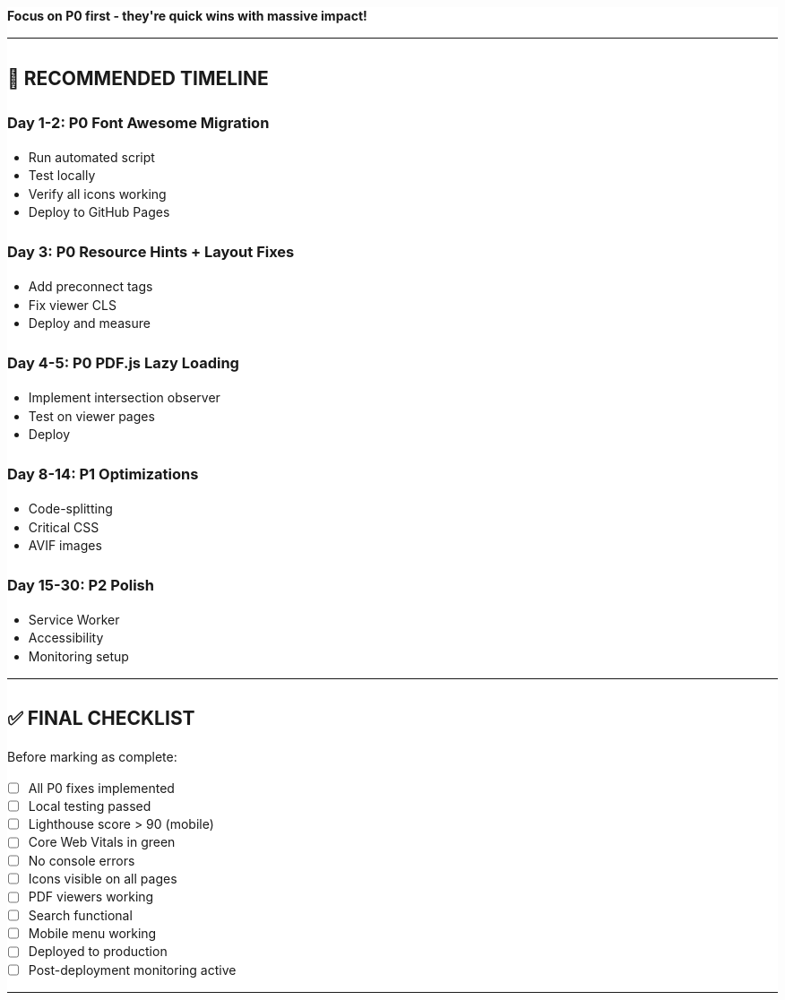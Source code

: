 **Focus on P0 first - they're quick wins with massive impact!**

---

## 📅 RECOMMENDED TIMELINE

### Day 1-2: P0 Font Awesome Migration

- Run automated script
- Test locally
- Verify all icons working
- Deploy to GitHub Pages

### Day 3: P0 Resource Hints + Layout Fixes

- Add preconnect tags
- Fix viewer CLS
- Deploy and measure

### Day 4-5: P0 PDF.js Lazy Loading

- Implement intersection observer
- Test on viewer pages
- Deploy

### Day 8-14: P1 Optimizations

- Code-splitting
- Critical CSS
- AVIF images

### Day 15-30: P2 Polish

- Service Worker
- Accessibility
- Monitoring setup

---

## ✅ FINAL CHECKLIST

Before marking as complete:

- [ ] All P0 fixes implemented
- [ ] Local testing passed
- [ ] Lighthouse score > 90 (mobile)
- [ ] Core Web Vitals in green
- [ ] No console errors
- [ ] Icons visible on all pages
- [ ] PDF viewers working
- [ ] Search functional
- [ ] Mobile menu working
- [ ] Deployed to production
- [ ] Post-deployment monitoring active

---